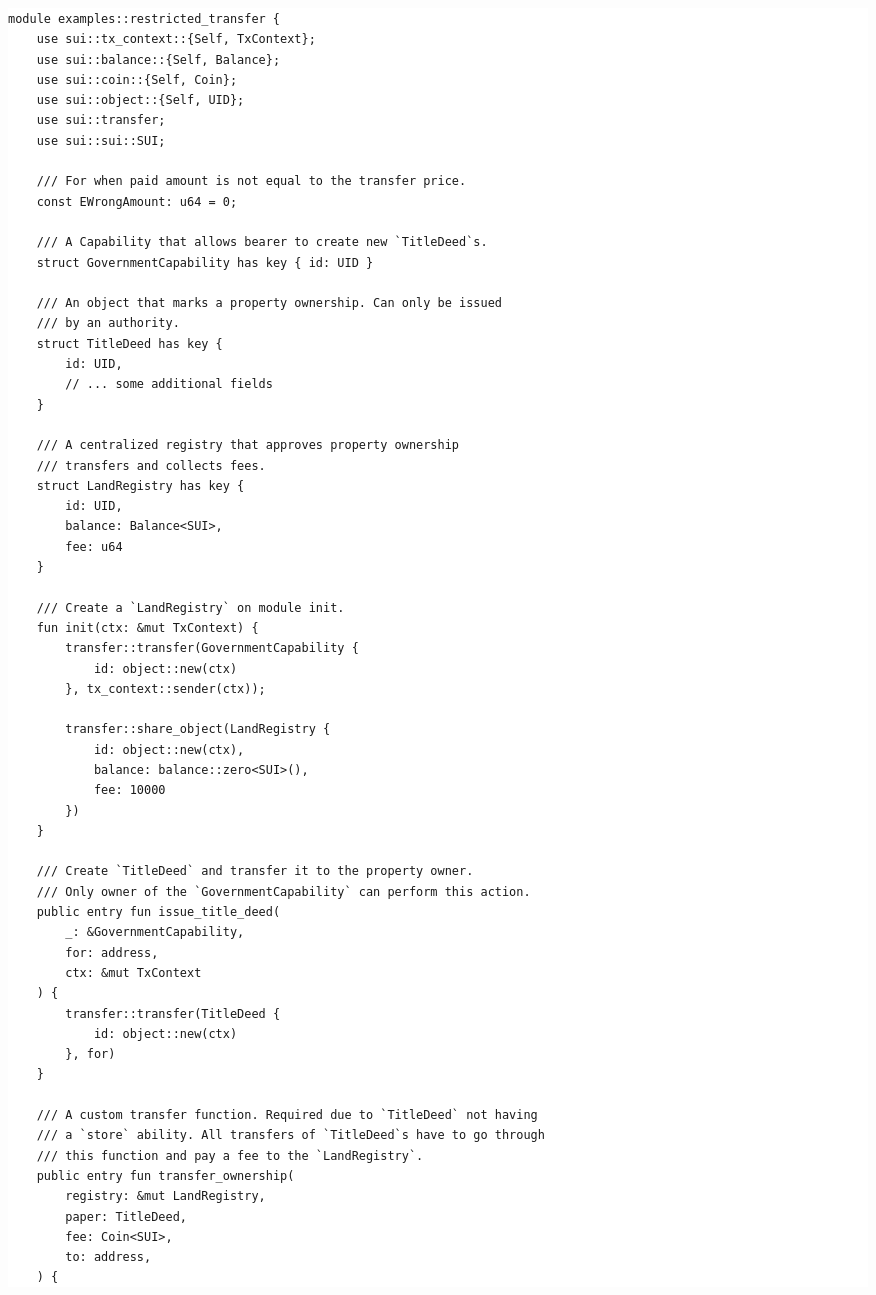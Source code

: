 ```move
module examples::restricted_transfer {
    use sui::tx_context::{Self, TxContext};
    use sui::balance::{Self, Balance};
    use sui::coin::{Self, Coin};
    use sui::object::{Self, UID};
    use sui::transfer;
    use sui::sui::SUI;

    /// For when paid amount is not equal to the transfer price.
    const EWrongAmount: u64 = 0;

    /// A Capability that allows bearer to create new `TitleDeed`s.
    struct GovernmentCapability has key { id: UID }

    /// An object that marks a property ownership. Can only be issued
    /// by an authority.
    struct TitleDeed has key {
        id: UID,
        // ... some additional fields
    }

    /// A centralized registry that approves property ownership
    /// transfers and collects fees.
    struct LandRegistry has key {
        id: UID,
        balance: Balance<SUI>,
        fee: u64
    }

    /// Create a `LandRegistry` on module init.
    fun init(ctx: &mut TxContext) {
        transfer::transfer(GovernmentCapability {
            id: object::new(ctx)
        }, tx_context::sender(ctx));

        transfer::share_object(LandRegistry {
            id: object::new(ctx),
            balance: balance::zero<SUI>(),
            fee: 10000
        })
    }

    /// Create `TitleDeed` and transfer it to the property owner.
    /// Only owner of the `GovernmentCapability` can perform this action.
    public entry fun issue_title_deed(
        _: &GovernmentCapability,
        for: address,
        ctx: &mut TxContext
    ) {
        transfer::transfer(TitleDeed {
            id: object::new(ctx)
        }, for)
    }

    /// A custom transfer function. Required due to `TitleDeed` not having
    /// a `store` ability. All transfers of `TitleDeed`s have to go through
    /// this function and pay a fee to the `LandRegistry`.
    public entry fun transfer_ownership(
        registry: &mut LandRegistry,
        paper: TitleDeed,
        fee: Coin<SUI>,
        to: address,
    ) {
```
